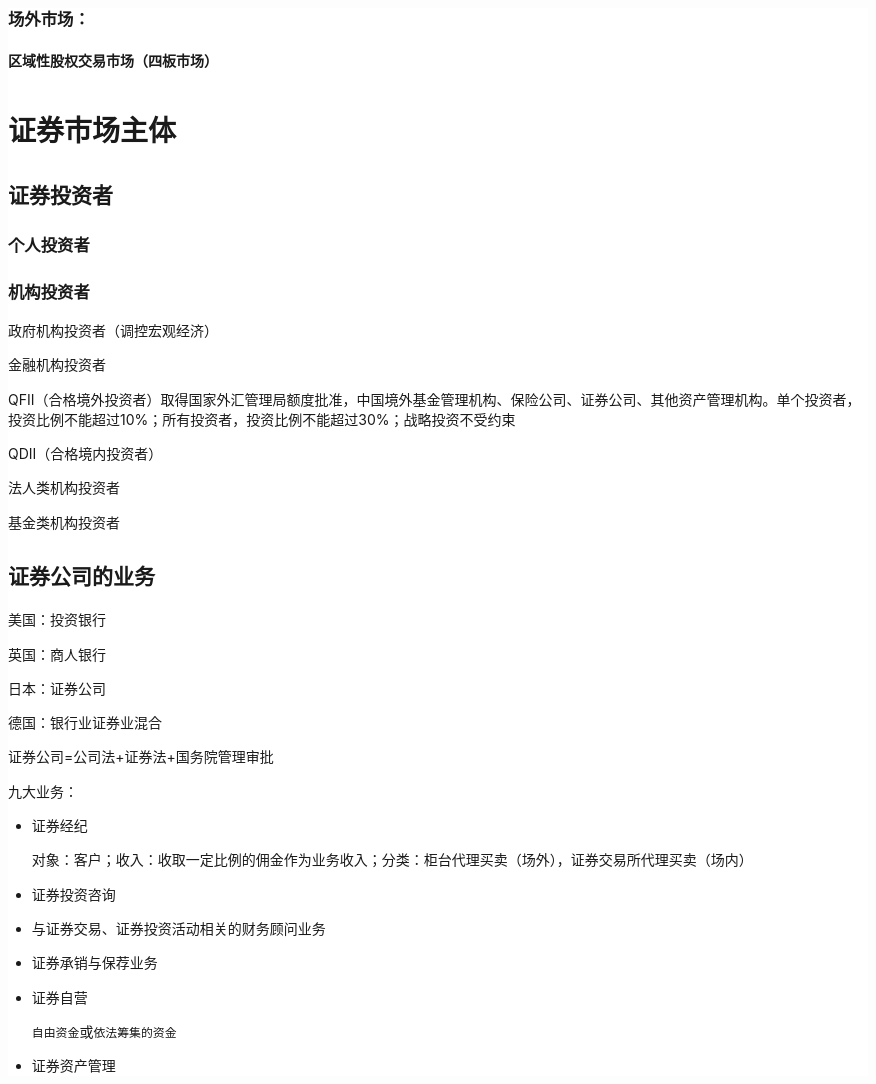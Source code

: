 ### 场外市场：

#### 区域性股权交易市场（四板市场）



# 证券市场主体

## 证券投资者

### 个人投资者

### 机构投资者

政府机构投资者（调控宏观经济）

金融机构投资者

QFII（合格境外投资者）取得国家外汇管理局额度批准，中国境外基金管理机构、保险公司、证券公司、其他资产管理机构。单个投资者，投资比例不能超过10%；所有投资者，投资比例不能超过30%；战略投资不受约束

QDII（合格境内投资者）

法人类机构投资者

基金类机构投资者



## 证券公司的业务

美国：投资银行

英国：商人银行

日本：证券公司

德国：银行业证券业混合

证券公司=公司法+证券法+国务院管理审批

九大业务：

* 证券经纪

  对象：客户；收入：收取一定比例的佣金作为业务收入；分类：柜台代理买卖（场外），证券交易所代理买卖（场内）

* 证券投资咨询

* 与证券交易、证券投资活动相关的财务顾问业务

* 证券承销与保荐业务

* 证券自营

  `自由资金`或`依法筹集的资金`

* 证券资产管理
